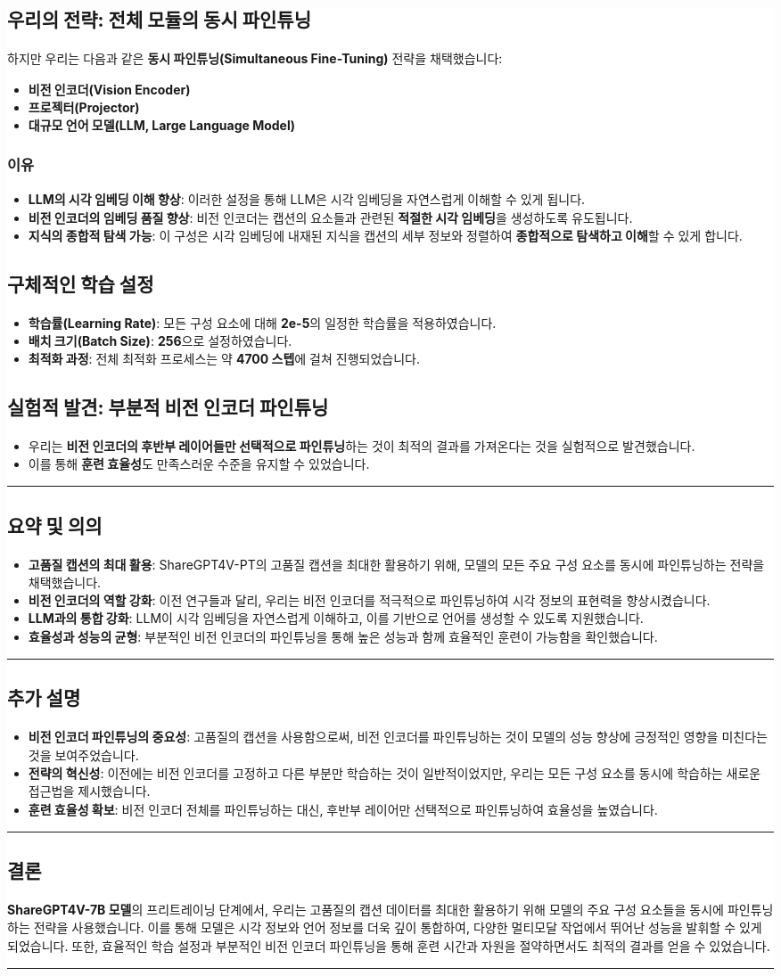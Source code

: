 ## 우리의 전략: 전체 모듈의 동시 파인튜닝

하지만 우리는 다음과 같은 **동시 파인튜닝(Simultaneous Fine-Tuning)** 전략을 채택했습니다:

- **비전 인코더(Vision Encoder)**
- **프로젝터(Projector)**
- **대규모 언어 모델(LLM, Large Language Model)**

### 이유

- **LLM의 시각 임베딩 이해 향상**: 이러한 설정을 통해 LLM은 시각 임베딩을 자연스럽게 이해할 수 있게 됩니다.
- **비전 인코더의 임베딩 품질 향상**: 비전 인코더는 캡션의 요소들과 관련된 **적절한 시각 임베딩**을 생성하도록 유도됩니다.
- **지식의 종합적 탐색 가능**: 이 구성은 시각 임베딩에 내재된 지식을 캡션의 세부 정보와 정렬하여 **종합적으로 탐색하고 이해**할 수 있게 합니다.

## 구체적인 학습 설정

- **학습률(Learning Rate)**: 모든 구성 요소에 대해 **2e-5**의 일정한 학습률을 적용하였습니다.
- **배치 크기(Batch Size)**: **256**으로 설정하였습니다.
- **최적화 과정**: 전체 최적화 프로세스는 약 **4700 스텝**에 걸쳐 진행되었습니다.

## 실험적 발견: 부분적 비전 인코더 파인튜닝

- 우리는 **비전 인코더의 후반부 레이어들만 선택적으로 파인튜닝**하는 것이 최적의 결과를 가져온다는 것을 실험적으로 발견했습니다.
- 이를 통해 **훈련 효율성**도 만족스러운 수준을 유지할 수 있었습니다.

---

## 요약 및 의의

- **고품질 캡션의 최대 활용**: ShareGPT4V-PT의 고품질 캡션을 최대한 활용하기 위해, 모델의 모든 주요 구성 요소를 동시에 파인튜닝하는 전략을 채택했습니다.
- **비전 인코더의 역할 강화**: 이전 연구들과 달리, 우리는 비전 인코더를 적극적으로 파인튜닝하여 시각 정보의 표현력을 향상시켰습니다.
- **LLM과의 통합 강화**: LLM이 시각 임베딩을 자연스럽게 이해하고, 이를 기반으로 언어를 생성할 수 있도록 지원했습니다.
- **효율성과 성능의 균형**: 부분적인 비전 인코더의 파인튜닝을 통해 높은 성능과 함께 효율적인 훈련이 가능함을 확인했습니다.

---

## 추가 설명

- **비전 인코더 파인튜닝의 중요성**: 고품질의 캡션을 사용함으로써, 비전 인코더를 파인튜닝하는 것이 모델의 성능 향상에 긍정적인 영향을 미친다는 것을 보여주었습니다.
- **전략의 혁신성**: 이전에는 비전 인코더를 고정하고 다른 부분만 학습하는 것이 일반적이었지만, 우리는 모든 구성 요소를 동시에 학습하는 새로운 접근법을 제시했습니다.
- **훈련 효율성 확보**: 비전 인코더 전체를 파인튜닝하는 대신, 후반부 레이어만 선택적으로 파인튜닝하여 효율성을 높였습니다.

---

## 결론

**ShareGPT4V-7B 모델**의 프리트레이닝 단계에서, 우리는 고품질의 캡션 데이터를 최대한 활용하기 위해 모델의 주요 구성 요소들을 동시에 파인튜닝하는 전략을 사용했습니다. 이를 통해 모델은 시각 정보와 언어 정보를 더욱 깊이 통합하여, 다양한 멀티모달 작업에서 뛰어난 성능을 발휘할 수 있게 되었습니다. 또한, 효율적인 학습 설정과 부분적인 비전 인코더 파인튜닝을 통해 훈련 시간과 자원을 절약하면서도 최적의 결과를 얻을 수 있었습니다.

---
